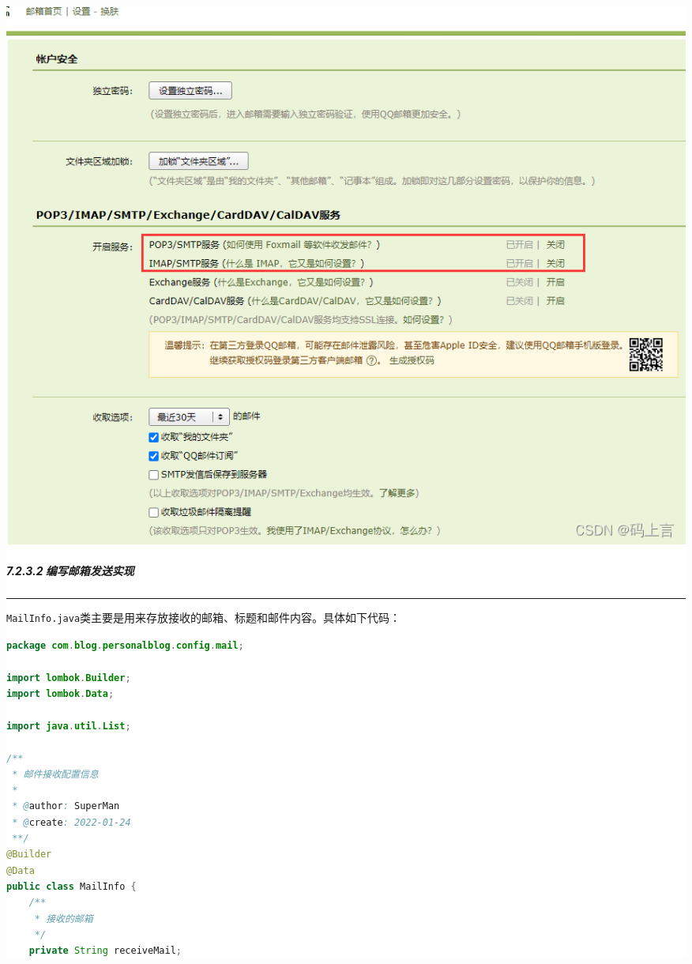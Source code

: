 ![watermark,type_d3F5LXplbmhlaQ,shadow_50,text_Q1NETiBA56CB5LiK6KiA,size_20,color_FFFFFF,t_70,g_se,x_16](assets/watermark,type_d3F5LXplbmhlaQ,shadow_50,text_Q1NETiBA56CB5LiK6KiA,size_20,color_FFFFFF,t_70,g_se,x_16.png)



##### **7.2.3.2 编写邮箱发送实现**

***

`MailInfo.java`类主要是用来存放接收的邮箱、标题和邮件内容。具体如下代码：

```java
package com.blog.personalblog.config.mail;

import lombok.Builder;
import lombok.Data;

import java.util.List;

/**
 * 邮件接收配置信息
 *
 * @author: SuperMan
 * @create: 2022-01-24
 **/
@Builder
@Data
public class MailInfo {
    /**
     * 接收的邮箱
     */
    private String receiveMail;

```